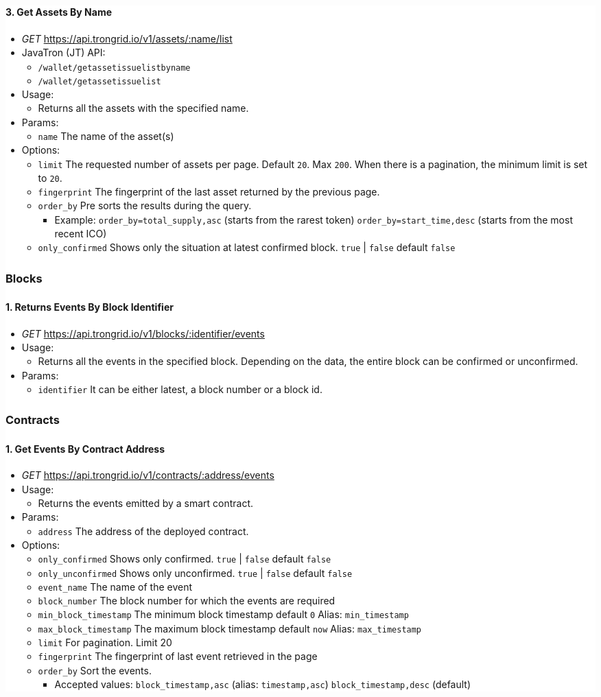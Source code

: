 #### 3. Get Assets By Name

- _GET_ https://api.trongrid.io/v1/assets/:name/list
- JavaTron (JT) API:
  - `/wallet/getassetissuelistbyname`
  - `/wallet/getassetissuelist`
- Usage:
  - Returns all the assets with the specified name.
- Params:
  - `name` The name of the asset(s)
- Options:
  - `limit` The requested number of assets per page. Default `20`. Max `200`.
    When there is a pagination, the minimum limit is set to `20`.
  - `fingerprint` The fingerprint of the last asset returned by the previous page.
  - `order_by` Pre sorts the results during the query.
    - Example:
      `order_by=total_supply,asc` (starts from the rarest token)
      `order_by=start_time,desc` (starts from the most recent ICO)
  - `only_confirmed` Shows only the situation at latest confirmed block.
    `true` | `false` default `false`

### Blocks

#### 1. Returns Events By Block Identifier

- _GET_ https://api.trongrid.io/v1/blocks/:identifier/events
- Usage:
  - Returns all the events in the specified block. Depending on the data, the entire block can be confirmed or unconfirmed.
- Params:
  - `identifier` It can be either latest, a block number or a block id.

### Contracts

#### 1. Get Events By Contract Address

- _GET_ https://api.trongrid.io/v1/contracts/:address/events
- Usage:
  - Returns the events emitted by a smart contract.
- Params:
  - `address` The address of the deployed contract.
- Options:
  - `only_confirmed` Shows only confirmed.
    `true` | `false` default `false`
  - `only_unconfirmed` Shows only unconfirmed.
    `true` | `false` default `false`
  - `event_name` The name of the event
  - `block_number` The block number for which the events are required
  - `min_block_timestamp` The minimum block timestamp default `0`
    Alias: `min_timestamp`
  - `max_block_timestamp` The maximum block timestamp default `now`
    Alias: `max_timestamp`
  - `limit` For pagination. Limit 20
  - `fingerprint` The fingerprint of last event retrieved in the page
  - `order_by` Sort the events.
    - Accepted values:
      `block_timestamp,asc` (alias: `timestamp,asc`)
      `block_timestamp,desc` (default)
